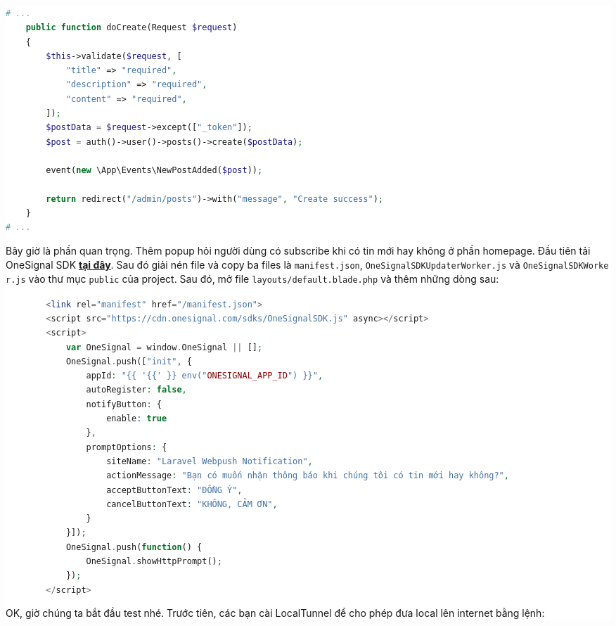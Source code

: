```php
# ...
    public function doCreate(Request $request)
    {
        $this->validate($request, [
            "title" => "required",
            "description" => "required",
            "content" => "required",
        ]);
        $postData = $request->except(["_token"]);
        $post = auth()->user()->posts()->create($postData);

        event(new \App\Events\NewPostAdded($post));

        return redirect("/admin/posts")->with("message", "Create success");
    }
# ...
```

Bây giờ là phần quan trọng. Thêm popup hỏi người dùng có subscribe khi có tin mới hay không ở phần homepage. Đầu tiên tải OneSignal SDK [**tại đây**](https://github.com/OneSignal/OneSignal-Website-SDK/releases/download/https-integration-files/OneSignal-Web-SDK-HTTPS-Integration-Files.zip). Sau đó giải nén file và copy ba files là `manifest.json`, `OneSignalSDKUpdaterWorker.js` và `OneSignalSDKWorker.js` vào thư mục `public` của project. Sau đó, mở file `layouts/default.blade.php` và thêm những dòng sau:

```php
        <link rel="manifest" href="/manifest.json">
        <script src="https://cdn.onesignal.com/sdks/OneSignalSDK.js" async></script>
        <script>
            var OneSignal = window.OneSignal || [];
            OneSignal.push(["init", {
                appId: "{{ '{{' }} env("ONESIGNAL_APP_ID") }}",
                autoRegister: false,
                notifyButton: {
                    enable: true
                },
                promptOptions: {
                    siteName: "Laravel Webpush Notification",
                    actionMessage: "Bạn có muốn nhận thông báo khi chúng tôi có tin mới hay không?",
                    acceptButtonText: "ĐỒNG Ý",
                    cancelButtonText: "KHÔNG, CẢM ƠN",
                }
            }]);
            OneSignal.push(function() {
                OneSignal.showHttpPrompt();
            });
        </script>
```

OK, giờ chúng ta bắt đầu test nhé. Trước tiên, các bạn cài LocalTunnel để cho phép đưa local lên internet bằng lệnh:
